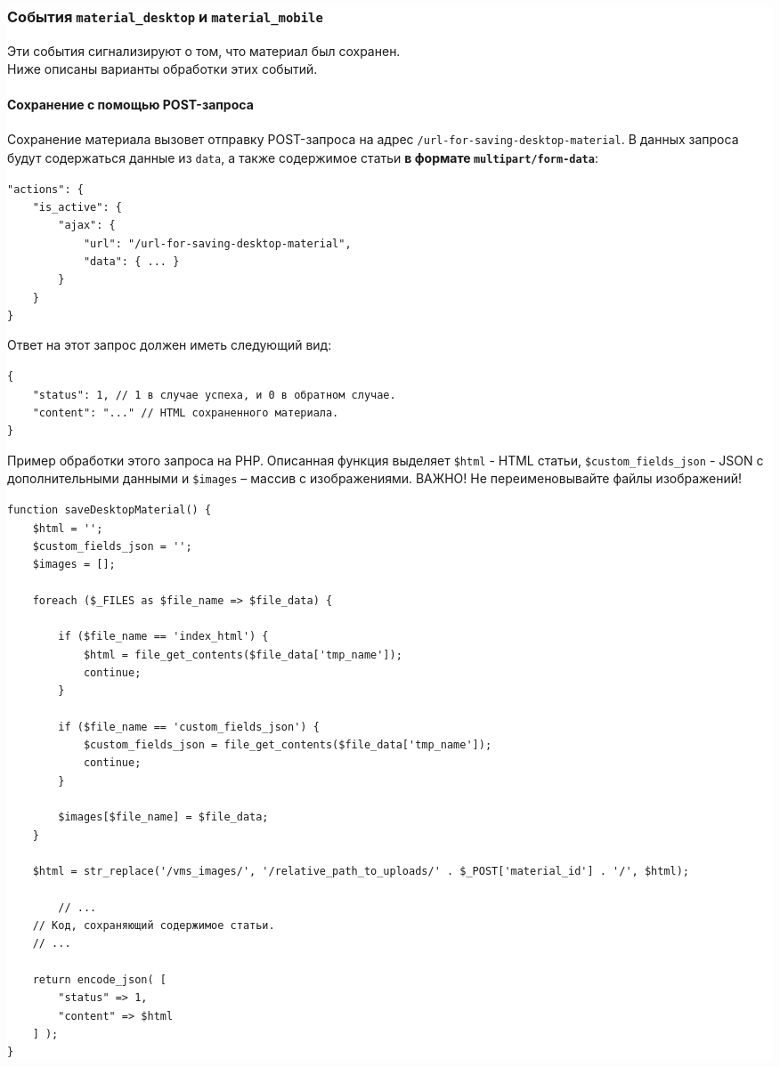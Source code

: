 ### События `material_desktop` и `material_mobile`
Эти события сигнализируют о том, что материал был сохранен.<br>
Ниже описаны варианты обработки этих событий.<br>

#### Сохранение с помощью POST-запроса
Сохранение материала вызовет отправку POST-запроса на адрес `/url-for-saving-desktop-material`. В данных запроса будут содержаться данные из `data`, а также содержимое статьи **в формате `multipart/form-data`**:
```
"actions": {
	"is_active": {
		"ajax": {
			"url": "/url-for-saving-desktop-material",
			"data": { ... }
		}
	}
}
```
Ответ на этот запрос должен иметь следующий вид:
```
{
	"status": 1, // 1 в случае успеха, и 0 в обратном случае.
	"content": "..." // HTML сохраненного материала.
}
```
Пример обработки этого запроса на PHP. Описанная функция выделяет `$html` - HTML статьи, `$custom_fields_json` - JSON с дополнительными данными и `$images` – массив с изображениями. ВАЖНО! Не переименовывайте файлы изображений!
```
function saveDesktopMaterial() {
	$html = '';
	$custom_fields_json = '';
	$images = [];

	foreach ($_FILES as $file_name => $file_data) {

		if ($file_name == 'index_html') {
			$html = file_get_contents($file_data['tmp_name']);
			continue;
		}
		
		if ($file_name == 'custom_fields_json') {
			$custom_fields_json = file_get_contents($file_data['tmp_name']);
			continue;
		}

		$images[$file_name] = $file_data;
	}
	
	$html = str_replace('/vms_images/', '/relative_path_to_uploads/' . $_POST['material_id'] . '/', $html);
	
        // ...
	// Код, сохраняющий содержимое статьи.
	// ...
	
	return encode_json( [
		"status" => 1,
		"content" => $html
	] );
}
```
